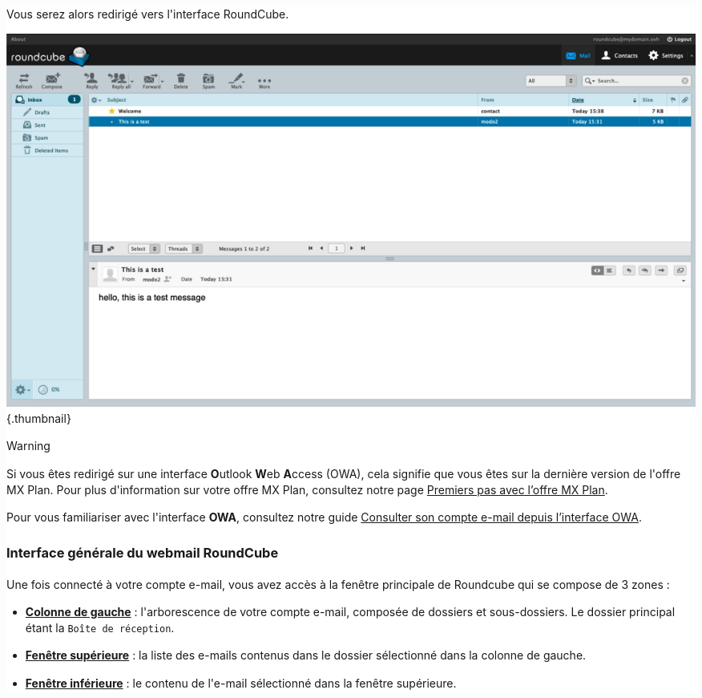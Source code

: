 Vous serez alors redirigé vers l'interface RoundCube.

![hosting](images/roundcube01.png){.thumbnail}

> [!warning]
> 
> Si vous êtes redirigé sur une interface **O**utlook **W**eb **A**ccess (OWA), cela signifie que vous êtes sur la dernière version de l'offre MX Plan. Pour plus d'information sur votre offre MX Plan, consultez notre page [Premiers pas avec l’offre MX Plan](/pages/web_cloud/email_and_collaborative_solutions/mx_plan/email_generalities).
>
> Pour vous familiariser avec l'interface **OWA**, consultez notre guide [Consulter son compte e-mail depuis l’interface OWA](/pages/web_cloud/email_and_collaborative_solutions/using_the_outlook_web_app_webmail/email_owa).

### Interface générale du webmail RoundCube <a name="general-interface"></a>

Une fois connecté à votre compte e-mail, vous avez accès à la fenêtre principale de Roundcube qui se compose de 3 zones :

- [**Colonne de gauche**](#leftcolumn) : l'arborescence de votre compte e-mail, composée de dossiers et sous-dossiers. Le dossier principal étant la `Boîte de réception`.

- [**Fenêtre supérieure**](#topwindow) : la liste des e-mails contenus dans le dossier sélectionné dans la colonne de gauche.

- [**Fenêtre inférieure**](#lowerwindow) : le contenu de l'e-mail sélectionné dans la fenêtre supérieure.
